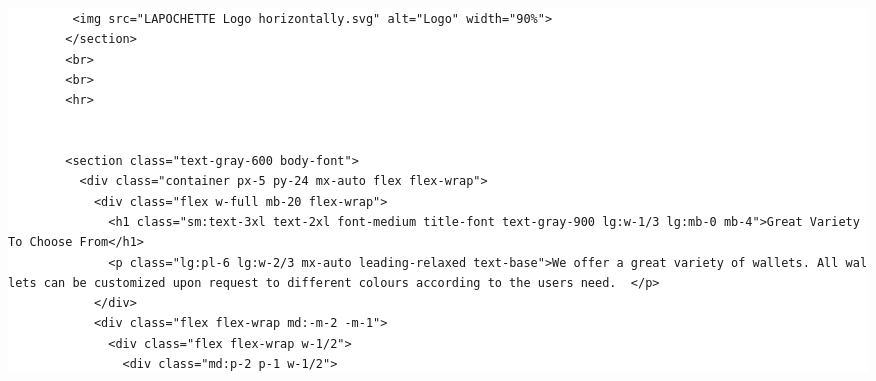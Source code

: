              <img src="LAPOCHETTE Logo horizontally.svg" alt="Logo" width="90%">
            </section>
            <br>
            <br>
            <hr>
            
            
            <section class="text-gray-600 body-font">
              <div class="container px-5 py-24 mx-auto flex flex-wrap">
                <div class="flex w-full mb-20 flex-wrap">
                  <h1 class="sm:text-3xl text-2xl font-medium title-font text-gray-900 lg:w-1/3 lg:mb-0 mb-4">Great Variety To Choose From</h1>
                  <p class="lg:pl-6 lg:w-2/3 mx-auto leading-relaxed text-base">We offer a great variety of wallets. All wallets can be customized upon request to different colours according to the users need.  </p>
                </div>
                <div class="flex flex-wrap md:-m-2 -m-1">
                  <div class="flex flex-wrap w-1/2">
                    <div class="md:p-2 p-1 w-1/2">